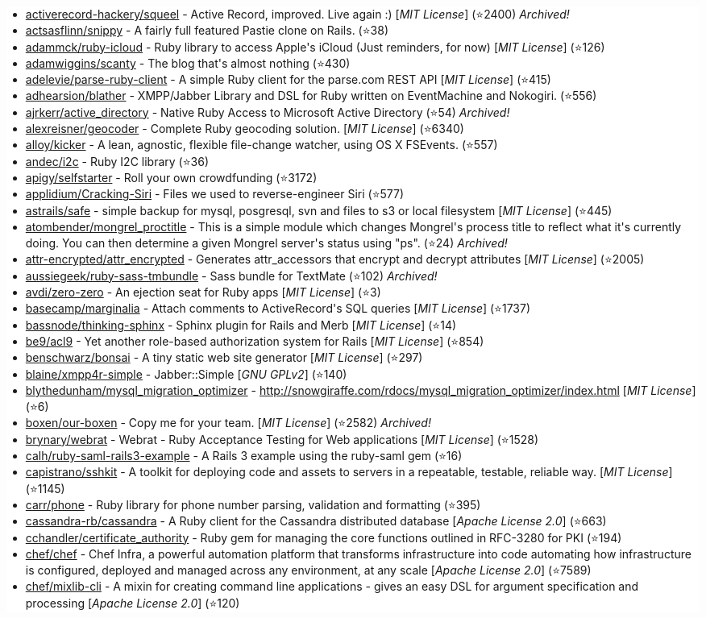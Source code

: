   - [activerecord-hackery/squeel](https://github.com/activerecord-hackery/squeel) - Active Record, improved. Live again :) \[*MIT License*\] (⭐️2400) *Archived!*
  - [actsasflinn/snippy](https://github.com/actsasflinn/snippy) - A fairly full featured Pastie clone on Rails. (⭐️38)
  - [adammck/ruby-icloud](https://github.com/adammck/ruby-icloud) - Ruby library to access Apple's iCloud (Just reminders, for now) \[*MIT License*\] (⭐️126)
  - [adamwiggins/scanty](https://github.com/adamwiggins/scanty) - The blog that's almost nothing (⭐️430)
  - [adelevie/parse-ruby-client](https://github.com/adelevie/parse-ruby-client) - A simple Ruby client for the parse.com REST API \[*MIT License*\] (⭐️415)
  - [adhearsion/blather](https://github.com/adhearsion/blather) - XMPP/Jabber Library and DSL for Ruby written on EventMachine and Nokogiri. (⭐️556)
  - [ajrkerr/active_directory](https://github.com/ajrkerr/active_directory) - Native Ruby Access to Microsoft Active Directory (⭐️54) *Archived!*
  - [alexreisner/geocoder](https://github.com/alexreisner/geocoder) - Complete Ruby geocoding solution. \[*MIT License*\] (⭐️6340)
  - [alloy/kicker](https://github.com/alloy/kicker) - A lean, agnostic, flexible file-change watcher, using OS X FSEvents. (⭐️557)
  - [andec/i2c](https://github.com/andec/i2c) - Ruby I2C library (⭐️36)
  - [apigy/selfstarter](https://github.com/apigy/selfstarter) - Roll your own crowdfunding (⭐️3172)
  - [applidium/Cracking-Siri](https://github.com/applidium/Cracking-Siri) - Files we used to reverse-engineer Siri (⭐️577)
  - [astrails/safe](https://github.com/astrails/safe) - simple backup for mysql, posgresql, svn and files to s3 or local filesystem \[*MIT License*\] (⭐️445)
  - [atombender/mongrel_proctitle](https://github.com/atombender/mongrel_proctitle) - This is a simple module which changes Mongrel's process title to reflect what it's currently doing. You can then determine a given Mongrel server's status using "ps". (⭐️24) *Archived!*
  - [attr-encrypted/attr_encrypted](https://github.com/attr-encrypted/attr_encrypted) - Generates attr_accessors that encrypt and decrypt attributes \[*MIT License*\] (⭐️2005)
  - [aussiegeek/ruby-sass-tmbundle](https://github.com/aussiegeek/ruby-sass-tmbundle) - Sass bundle for TextMate (⭐️102) *Archived!*
  - [avdi/zero-zero](https://github.com/avdi/zero-zero) - An ejection seat for Ruby apps \[*MIT License*\] (⭐️3)
  - [basecamp/marginalia](https://github.com/basecamp/marginalia) - Attach comments to ActiveRecord's SQL queries \[*MIT License*\] (⭐️1737)
  - [bassnode/thinking-sphinx](https://github.com/bassnode/thinking-sphinx) - Sphinx plugin for Rails and Merb \[*MIT License*\] (⭐️14)
  - [be9/acl9](https://github.com/be9/acl9) - Yet another role-based authorization system for Rails \[*MIT License*\] (⭐️854)
  - [benschwarz/bonsai](https://github.com/benschwarz/bonsai) - A tiny static web site generator \[*MIT License*\] (⭐️297)
  - [blaine/xmpp4r-simple](https://github.com/blaine/xmpp4r-simple) - Jabber::Simple \[*GNU GPLv2*\] (⭐️140)
  - [blythedunham/mysql_migration_optimizer](https://github.com/blythedunham/mysql_migration_optimizer) - http://snowgiraffe.com/rdocs/mysql_migration_optimizer/index.html \[*MIT License*\] (⭐️6)
  - [boxen/our-boxen](https://github.com/boxen/our-boxen) - Copy me for your team. \[*MIT License*\] (⭐️2582) *Archived!*
  - [brynary/webrat](https://github.com/brynary/webrat) - Webrat - Ruby Acceptance Testing for Web applications \[*MIT License*\] (⭐️1528)
  - [calh/ruby-saml-rails3-example](https://github.com/calh/ruby-saml-rails3-example) - A Rails 3 example using the ruby-saml gem (⭐️16)
  - [capistrano/sshkit](https://github.com/capistrano/sshkit) - A toolkit for deploying code and assets to servers in a repeatable, testable, reliable way. \[*MIT License*\] (⭐️1145)
  - [carr/phone](https://github.com/carr/phone) - Ruby library for phone number parsing, validation and formatting (⭐️395)
  - [cassandra-rb/cassandra](https://github.com/cassandra-rb/cassandra) - A Ruby client for the Cassandra distributed database \[*Apache License 2.0*\] (⭐️663)
  - [cchandler/certificate_authority](https://github.com/cchandler/certificate_authority) - Ruby gem for managing the core functions outlined in RFC-3280 for PKI (⭐️194)
  - [chef/chef](https://github.com/chef/chef) - Chef Infra, a powerful automation platform that transforms infrastructure into code automating how infrastructure is configured, deployed and managed across any environment, at any scale \[*Apache License 2.0*\] (⭐️7589)
  - [chef/mixlib-cli](https://github.com/chef/mixlib-cli) - A mixin for creating command line applications - gives an easy DSL for argument specification and processing \[*Apache License 2.0*\] (⭐️120)